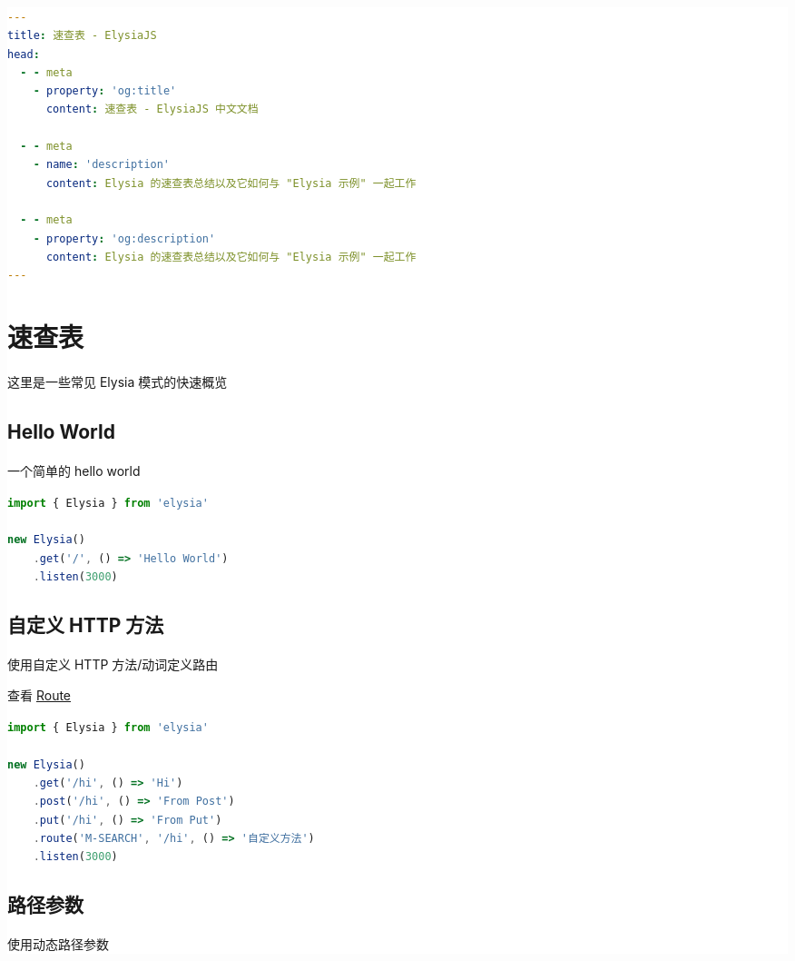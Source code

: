 ```yaml
---
title: 速查表 - ElysiaJS 
head:
  - - meta
    - property: 'og:title'
      content: 速查表 - ElysiaJS 中文文档

  - - meta
    - name: 'description'
      content: Elysia 的速查表总结以及它如何与 "Elysia 示例" 一起工作

  - - meta
    - property: 'og:description'
      content: Elysia 的速查表总结以及它如何与 "Elysia 示例" 一起工作
---
```


# 速查表
这里是一些常见 Elysia 模式的快速概览

## Hello World
一个简单的 hello world

```typescript twoslash
import { Elysia } from 'elysia'

new Elysia()
    .get('/', () => 'Hello World')
    .listen(3000)
```

## 自定义 HTTP 方法
使用自定义 HTTP 方法/动词定义路由

查看 [Route](/essential/route.html#custom-method)

```typescript twoslash
import { Elysia } from 'elysia'

new Elysia()
    .get('/hi', () => 'Hi')
    .post('/hi', () => 'From Post')
    .put('/hi', () => 'From Put')
    .route('M-SEARCH', '/hi', () => '自定义方法')
    .listen(3000)
```

## 路径参数
使用动态路径参数
